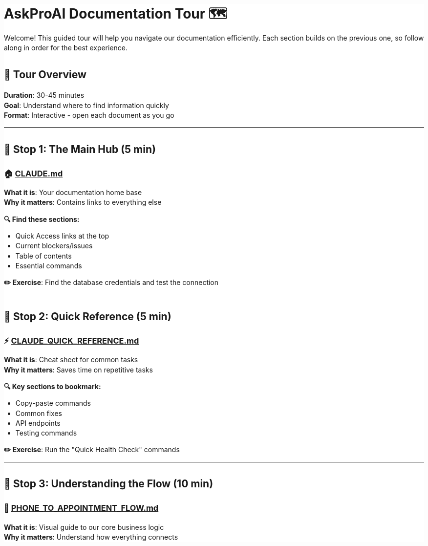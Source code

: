 # AskProAI Documentation Tour 🗺️

Welcome! This guided tour will help you navigate our documentation efficiently. Each section builds on the previous one, so follow along in order for the best experience.

## 🎯 Tour Overview

**Duration**: 30-45 minutes  
**Goal**: Understand where to find information quickly  
**Format**: Interactive - open each document as you go  

---

## 📍 Stop 1: The Main Hub (5 min)

### 🏠 [CLAUDE.md](../../CLAUDE.md)
**What it is**: Your documentation home base  
**Why it matters**: Contains links to everything else  

**🔍 Find these sections:**
- Quick Access links at the top
- Current blockers/issues
- Table of contents
- Essential commands

**✏️ Exercise**: Find the database credentials and test the connection

---

## 📍 Stop 2: Quick Reference (5 min)

### ⚡ [CLAUDE_QUICK_REFERENCE.md](../../CLAUDE_QUICK_REFERENCE.md)
**What it is**: Cheat sheet for common tasks  
**Why it matters**: Saves time on repetitive tasks  

**🔍 Key sections to bookmark:**
- Copy-paste commands
- Common fixes
- API endpoints
- Testing commands

**✏️ Exercise**: Run the "Quick Health Check" commands

---

## 📍 Stop 3: Understanding the Flow (10 min)

### 🔄 [PHONE_TO_APPOINTMENT_FLOW.md](../../PHONE_TO_APPOINTMENT_FLOW.md)
**What it is**: Visual guide to our core business logic  
**Why it matters**: Understand how everything connects  
